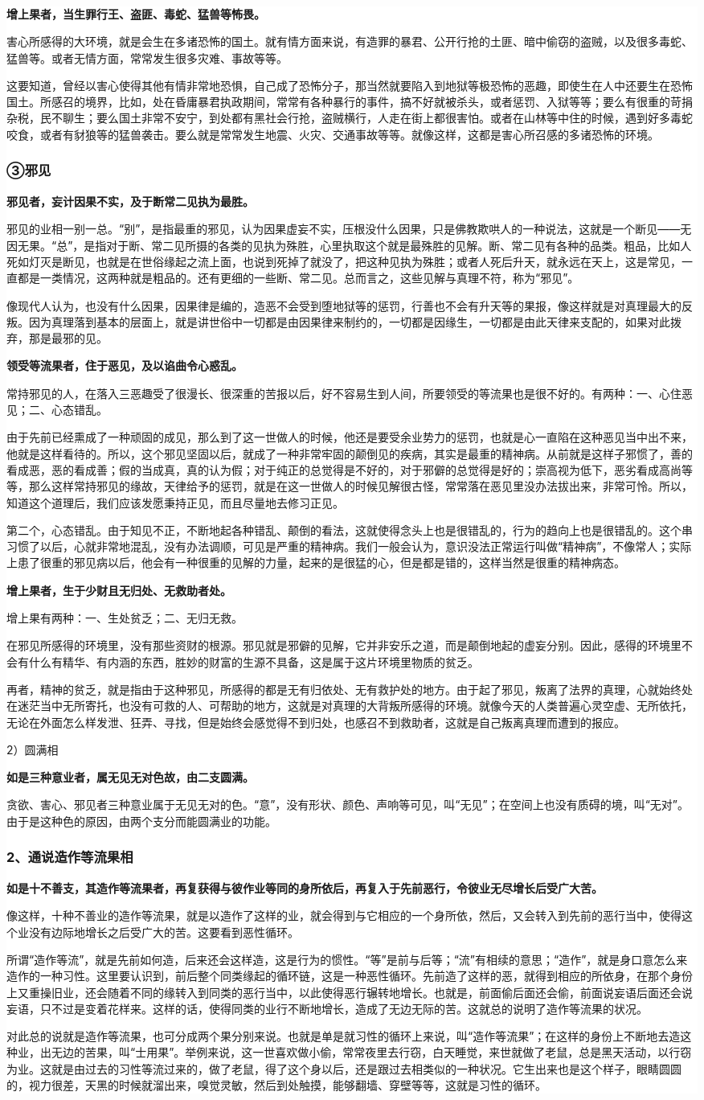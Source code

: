 **增上果者，当生罪行王、盗匪、毒蛇、猛兽等怖畏。**

害心所感得的大环境，就是会生在多诸恐怖的国土。就有情方面来说，有造罪的暴君、公开行抢的土匪、暗中偷窃的盗贼，以及很多毒蛇、猛兽等。或者无情方面，常常发生很多灾难、事故等等。

这要知道，曾经以害心使得其他有情非常地恐惧，自己成了恐怖分子，那当然就要陷入到地狱等极恐怖的恶趣，即使生在人中还要生在恐怖国土。所感召的境界，比如，处在昏庸暴君执政期间，常常有各种暴行的事件，搞不好就被杀头，或者惩罚、入狱等等；要么有很重的苛捐杂税，民不聊生；要么国土非常不安宁，到处都有黑社会行抢，盗贼横行，人走在街上都很害怕。或者在山林等中住的时候，遇到好多毒蛇咬食，或者有豺狼等的猛兽袭击。要么就是常常发生地震、火灾、交通事故等等。就像这样，这都是害心所召感的多诸恐怖的环境。

### ③邪见

**邪见者，妄计因果不实，及于断常二见执为最胜。**

邪见的业相一别一总。“别”，是指最重的邪见，认为因果虚妄不实，压根没什么因果，只是佛教欺哄人的一种说法，这就是一个断见——无因无果。“总”，是指对于断、常二见所摄的各类的见执为殊胜，心里执取这个就是最殊胜的见解。断、常二见有各种的品类。粗品，比如人死如灯灭是断见，也就是在世俗缘起之流上面，也说到死掉了就没了，把这种见执为殊胜；或者人死后升天，就永远在天上，这是常见，一直都是一类情况，这两种就是粗品的。还有更细的一些断、常二见。总而言之，这些见解与真理不符，称为“邪见”。

像现代人认为，也没有什么因果，因果律是编的，造恶不会受到堕地狱等的惩罚，行善也不会有升天等的果报，像这样就是对真理最大的反叛。因为真理落到基本的层面上，就是讲世俗中一切都是由因果律来制约的，一切都是因缘生，一切都是由此天律来支配的，如果对此拨弃，那是最邪的见。

**领受等流果者，住于恶见，及以谄曲令心惑乱。**

常持邪见的人，在落入三恶趣受了很漫长、很深重的苦报以后，好不容易生到人间，所要领受的等流果也是很不好的。有两种：一、心住恶见；二、心态错乱。

由于先前已经熏成了一种顽固的成见，那么到了这一世做人的时候，他还是要受余业势力的惩罚，也就是心一直陷在这种恶见当中出不来，他就是这样看待的。所以，这个邪见坚固以后，就成了一种非常牢固的颠倒见的疾病，其实是最重的精神病。从前就是这样子邪惯了，善的看成恶，恶的看成善；假的当成真，真的认为假；对于纯正的总觉得是不好的，对于邪僻的总觉得是好的；崇高视为低下，恶劣看成高尚等等，那么这样常持邪见的缘故，天律给予的惩罚，就是在这一世做人的时候见解很古怪，常常落在恶见里没办法拔出来，非常可怜。所以，知道这个道理后，我们应该发愿秉持正见，而且尽量地去修习正见。

第二个，心态错乱。由于知见不正，不断地起各种错乱、颠倒的看法，这就使得念头上也是很错乱的，行为的趋向上也是很错乱的。这个串习惯了以后，心就非常地混乱，没有办法调顺，可见是严重的精神病。我们一般会认为，意识没法正常运行叫做“精神病”，不像常人；实际上患了很重的邪见病以后，他会有一种很重的见解的力量，起来的是很猛的心，但是都是错的，这样当然是很重的精神病态。

**增上果者，生于少财且无归处、无救助者处。**

增上果有两种：一、生处贫乏；二、无归无救。

在邪见所感得的环境里，没有那些资财的根源。邪见就是邪僻的见解，它并非安乐之道，而是颠倒地起的虚妄分别。因此，感得的环境里不会有什么有精华、有内涵的东西，胜妙的财富的生源不具备，这是属于这片环境里物质的贫乏。

再者，精神的贫乏，就是指由于这种邪见，所感得的都是无有归依处、无有救护处的地方。由于起了邪见，叛离了法界的真理，心就始终处在迷茫当中无所寄托，也没有可救的人、可帮助的地方，这就是对真理的大背叛所感得的环境。就像今天的人类普遍心灵空虚、无所依托，无论在外面怎么样发泄、狂弄、寻找，但是始终会感觉得不到归处，也感召不到救助者，这就是自己叛离真理而遭到的报应。

2）圆满相

**如是三种意业者，属无见无对色故，由二支圆满。**

贪欲、害心、邪见者三种意业属于无见无对的色。“意”，没有形状、颜色、声响等可见，叫“无见”；在空间上也没有质碍的境，叫“无对”。由于是这种色的原因，由两个支分而能圆满业的功能。

### 2、通说造作等流果相

**如是十不善支，其造作等流果者，再复获得与彼作业等同的身所依后，再复入于先前恶行，令彼业无尽增长后受广大苦。**

像这样，十种不善业的造作等流果，就是以造作了这样的业，就会得到与它相应的一个身所依，然后，又会转入到先前的恶行当中，使得这个业没有边际地增长之后受广大的苦。这要看到恶性循环。

所谓“造作等流”，就是先前如何造，后来还会这样造，这是行为的惯性。“等”是前与后等；“流”有相续的意思；“造作”，就是身口意怎么来造作的一种习性。这里要认识到，前后整个同类缘起的循环链，这是一种恶性循环。先前造了这样的恶，就得到相应的所依身，在那个身份上又重操旧业，还会随着不同的缘转入到同类的恶行当中，以此使得恶行辗转地增长。也就是，前面偷后面还会偷，前面说妄语后面还会说妄语，只不过是变着花样来。这样的话，使得同类的业行不断地增长，造成了无边无际的苦。这就总的说明了造作等流果的状况。

对此总的说就是造作等流果，也可分成两个果分别来说。也就是单是就习性的循环上来说，叫“造作等流果”；在这样的身份上不断地去造这种业，出无边的苦果，叫“士用果”。举例来说，这一世喜欢做小偷，常常夜里去行窃，白天睡觉，来世就做了老鼠，总是黑天活动，以行窃为业。这就是由过去的习性等流过来的，做了老鼠，得了这个身以后，还是跟过去相类似的一种状况。它生出来也是这个样子，眼睛圆圆的，视力很差，天黑的时候就溜出来，嗅觉灵敏，然后到处触摸，能够翻墙、穿壁等等，这就是习性的循环。
